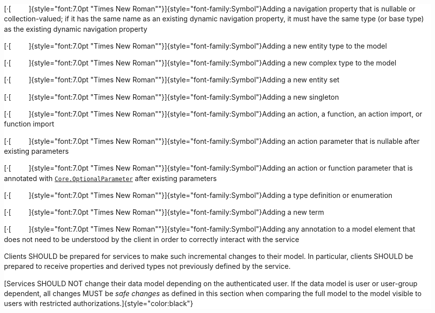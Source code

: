 [·[        
]{style="font:7.0pt \"Times New Roman\""}]{style="font-family:Symbol"}Adding
a navigation property that is nullable or collection-valued; if it has
the same name as an existing dynamic navigation property, it must have
the same type (or base type) as the existing dynamic navigation property

[·[        
]{style="font:7.0pt \"Times New Roman\""}]{style="font-family:Symbol"}Adding
a new entity type to the model

[·[        
]{style="font:7.0pt \"Times New Roman\""}]{style="font-family:Symbol"}Adding
a new complex type to the model

[·[        
]{style="font:7.0pt \"Times New Roman\""}]{style="font-family:Symbol"}Adding
a new entity set

[·[        
]{style="font:7.0pt \"Times New Roman\""}]{style="font-family:Symbol"}Adding
a new singleton

[·[        
]{style="font:7.0pt \"Times New Roman\""}]{style="font-family:Symbol"}Adding
an action, a function, an action import, or function import

[·[        
]{style="font:7.0pt \"Times New Roman\""}]{style="font-family:Symbol"}Adding
an action parameter that is nullable after existing parameters

[·[        
]{style="font:7.0pt \"Times New Roman\""}]{style="font-family:Symbol"}Adding
an action or function parameter that is annotated with
[`Core.OptionalParameter`](https://github.com/oasis-tcs/odata-vocabularies/blob/master/vocabularies/Org.OData.Core.V1.md#OptionalParameter)
after existing parameters

[·[        
]{style="font:7.0pt \"Times New Roman\""}]{style="font-family:Symbol"}Adding
a type definition or enumeration

[·[        
]{style="font:7.0pt \"Times New Roman\""}]{style="font-family:Symbol"}Adding
a new term

[·[        
]{style="font:7.0pt \"Times New Roman\""}]{style="font-family:Symbol"}Adding
any annotation to a model element that does not need to be understood by
the client in order to correctly interact with the service

Clients SHOULD be prepared for services to make such incremental changes
to their model. In particular, clients SHOULD be prepared to receive
properties and derived types not previously defined by the service.

[Services SHOULD NOT change their data model depending on the
authenticated user. If the data model is user or user-group dependent,
all changes MUST be *safe changes* as defined in this section when
comparing the full model to the model visible to users with restricted
authorizations.]{style="color:black"}
